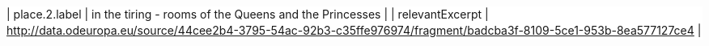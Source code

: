 | place.2.label | in the tiring - rooms of the Queens and the Princesses |
| relevantExcerpt | http://data.odeuropa.eu/source/44cee2b4-3795-54ac-92b3-c35ffe976974/fragment/badcba3f-8109-5ce1-953b-8ea577127ce4 |
